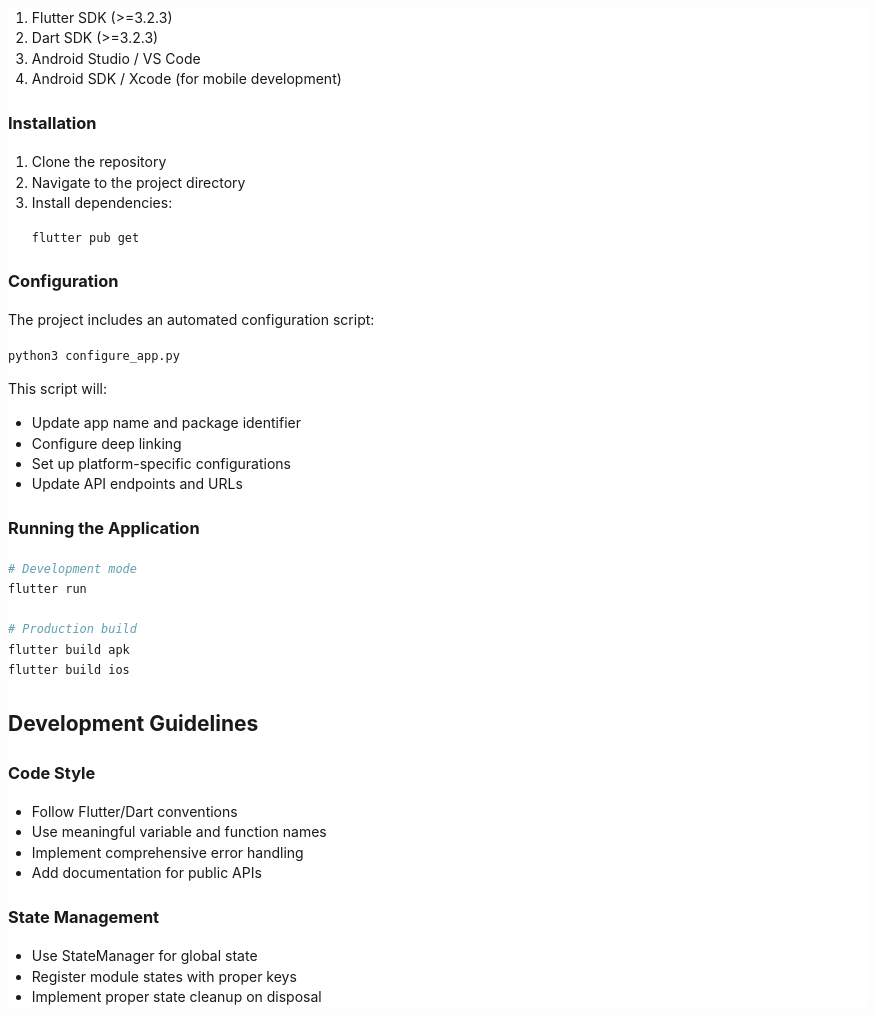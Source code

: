 1. Flutter SDK (>=3.2.3)
2. Dart SDK (>=3.2.3)
3. Android Studio / VS Code
4. Android SDK / Xcode (for mobile development)

### Installation

1. Clone the repository
2. Navigate to the project directory
3. Install dependencies:
   ```bash
   flutter pub get
   ```

### Configuration

The project includes an automated configuration script:

```bash
python3 configure_app.py
```

This script will:
- Update app name and package identifier
- Configure deep linking
- Set up platform-specific configurations
- Update API endpoints and URLs

### Running the Application

```bash
# Development mode
flutter run

# Production build
flutter build apk
flutter build ios
```

## Development Guidelines

### Code Style

- Follow Flutter/Dart conventions
- Use meaningful variable and function names
- Implement comprehensive error handling
- Add documentation for public APIs

### State Management

- Use StateManager for global state
- Register module states with proper keys
- Implement proper state cleanup on disposal
